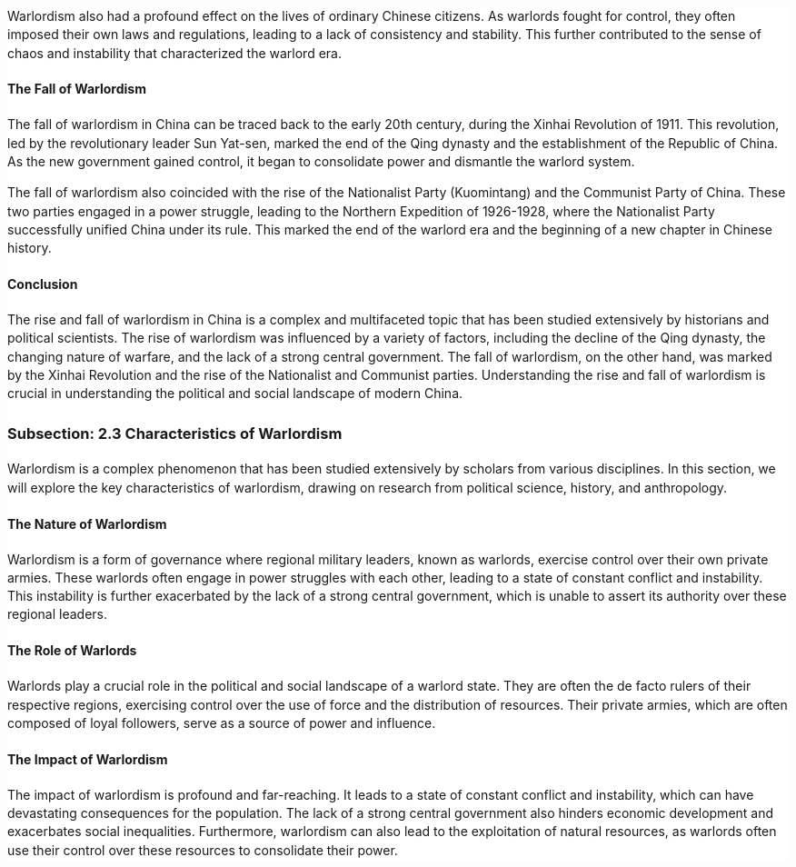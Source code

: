 Warlordism also had a profound effect on the lives of ordinary Chinese citizens. As warlords fought for control, they often imposed their own laws and regulations, leading to a lack of consistency and stability. This further contributed to the sense of chaos and instability that characterized the warlord era.

#### The Fall of Warlordism

The fall of warlordism in China can be traced back to the early 20th century, during the Xinhai Revolution of 1911. This revolution, led by the revolutionary leader Sun Yat-sen, marked the end of the Qing dynasty and the establishment of the Republic of China. As the new government gained control, it began to consolidate power and dismantle the warlord system.

The fall of warlordism also coincided with the rise of the Nationalist Party (Kuomintang) and the Communist Party of China. These two parties engaged in a power struggle, leading to the Northern Expedition of 1926-1928, where the Nationalist Party successfully unified China under its rule. This marked the end of the warlord era and the beginning of a new chapter in Chinese history.

#### Conclusion

The rise and fall of warlordism in China is a complex and multifaceted topic that has been studied extensively by historians and political scientists. The rise of warlordism was influenced by a variety of factors, including the decline of the Qing dynasty, the changing nature of warfare, and the lack of a strong central government. The fall of warlordism, on the other hand, was marked by the Xinhai Revolution and the rise of the Nationalist and Communist parties. Understanding the rise and fall of warlordism is crucial in understanding the political and social landscape of modern China.





### Subsection: 2.3 Characteristics of Warlordism

Warlordism is a complex phenomenon that has been studied extensively by scholars from various disciplines. In this section, we will explore the key characteristics of warlordism, drawing on research from political science, history, and anthropology.

#### The Nature of Warlordism

Warlordism is a form of governance where regional military leaders, known as warlords, exercise control over their own private armies. These warlords often engage in power struggles with each other, leading to a state of constant conflict and instability. This instability is further exacerbated by the lack of a strong central government, which is unable to assert its authority over these regional leaders.

#### The Role of Warlords

Warlords play a crucial role in the political and social landscape of a warlord state. They are often the de facto rulers of their respective regions, exercising control over the use of force and the distribution of resources. Their private armies, which are often composed of loyal followers, serve as a source of power and influence.

#### The Impact of Warlordism

The impact of warlordism is profound and far-reaching. It leads to a state of constant conflict and instability, which can have devastating consequences for the population. The lack of a strong central government also hinders economic development and exacerbates social inequalities. Furthermore, warlordism can also lead to the exploitation of natural resources, as warlords often use their control over these resources to consolidate their power.
